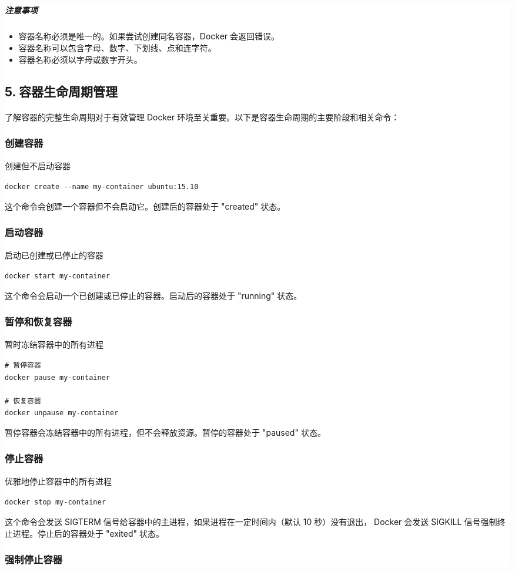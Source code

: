 ##### 注意事项

- 容器名称必须是唯一的。如果尝试创建同名容器，Docker 会返回错误。
- 容器名称可以包含字母、数字、下划线、点和连字符。
- 容器名称必须以字母或数字开头。

## 5\. 容器生命周期管理

了解容器的完整生命周期对于有效管理 Docker 环境至关重要。以下是容器生命周期的主要阶段和相关命令：

### 创建容器

创建但不启动容器

```text
docker create --name my-container ubuntu:15.10
```

这个命令会创建一个容器但不会启动它。创建后的容器处于 "created" 状态。

### 启动容器

启动已创建或已停止的容器

```text
docker start my-container
```

这个命令会启动一个已创建或已停止的容器。启动后的容器处于 "running" 状态。

### 暂停和恢复容器

暂时冻结容器中的所有进程

```text
# 暂停容器
docker pause my-container

# 恢复容器
docker unpause my-container
```

暂停容器会冻结容器中的所有进程，但不会释放资源。暂停的容器处于 "paused" 状态。

### 停止容器

优雅地停止容器中的所有进程

```text
docker stop my-container
```

这个命令会发送 SIGTERM 信号给容器中的主进程，如果进程在一定时间内（默认 10 秒）没有退出， Docker 会发送 SIGKILL 信号强制终止进程。停止后的容器处于 "exited" 状态。

### 强制停止容器
